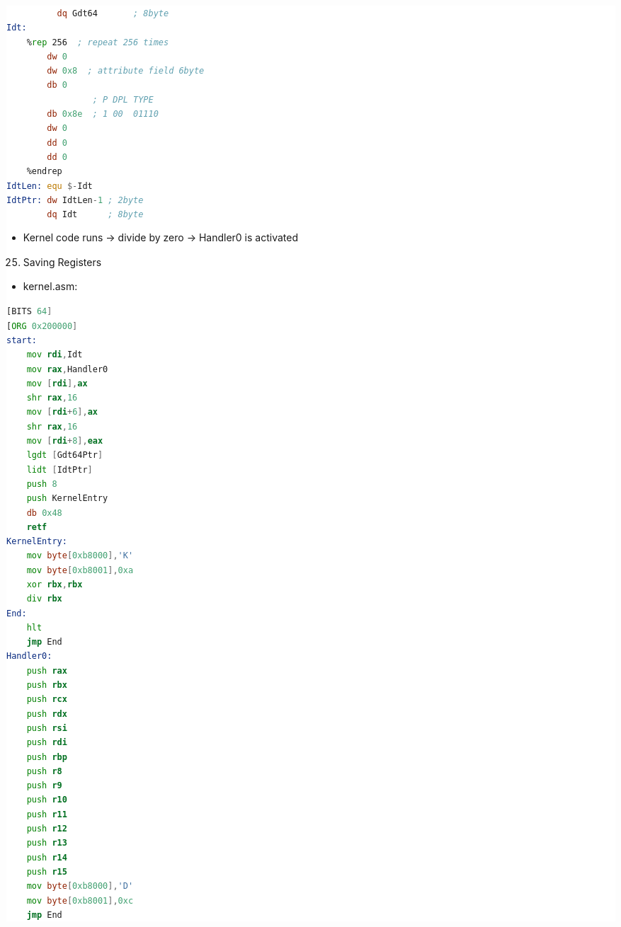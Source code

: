 ```asm
          dq Gdt64       ; 8byte
Idt:
    %rep 256  ; repeat 256 times
        dw 0
        dw 0x8  ; attribute field 6byte
        db 0
                 ; P DPL TYPE 
        db 0x8e  ; 1 00  01110 
        dw 0
        dd 0
        dd 0
    %endrep
IdtLen: equ $-Idt
IdtPtr: dw IdtLen-1 ; 2byte
        dq Idt      ; 8byte
```
- Kernel code runs -> divide by zero -> Handler0 is activated

25. Saving Registers
- kernel.asm:
```asm
[BITS 64]
[ORG 0x200000]
start:
    mov rdi,Idt
    mov rax,Handler0
    mov [rdi],ax
    shr rax,16
    mov [rdi+6],ax
    shr rax,16
    mov [rdi+8],eax
    lgdt [Gdt64Ptr]
    lidt [IdtPtr]
    push 8
    push KernelEntry
    db 0x48
    retf
KernelEntry:
    mov byte[0xb8000],'K'
    mov byte[0xb8001],0xa
    xor rbx,rbx
    div rbx
End:
    hlt
    jmp End
Handler0:
    push rax
    push rbx  
    push rcx
    push rdx  	  
    push rsi
    push rdi
    push rbp
    push r8
    push r9
    push r10
    push r11
    push r12
    push r13
    push r14
    push r15    
    mov byte[0xb8000],'D'
    mov byte[0xb8001],0xc
    jmp End
```